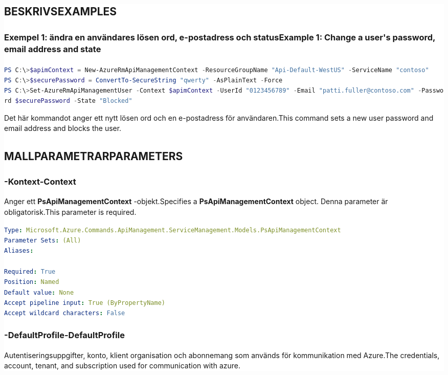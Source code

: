 ## <span data-ttu-id="bde39-107">BESKRIVS</span><span class="sxs-lookup"><span data-stu-id="bde39-107">EXAMPLES</span></span>

### <span data-ttu-id="bde39-108">Exempel 1: ändra en användares lösen ord, e-postadress och status</span><span class="sxs-lookup"><span data-stu-id="bde39-108">Example 1: Change a user's password, email address and state</span></span>
```powershell
PS C:\>$apimContext = New-AzureRmApiManagementContext -ResourceGroupName "Api-Default-WestUS" -ServiceName "contoso"
PS C:\>$securePassword = ConvertTo-SecureString "qwerty" -AsPlainText -Force
PS C:\>Set-AzureRmApiManagementUser -Context $apimContext -UserId "0123456789" -Email "patti.fuller@contoso.com" -Password $securePassword -State "Blocked"
```

<span data-ttu-id="bde39-109">Det här kommandot anger ett nytt lösen ord och en e-postadress för användaren.</span><span class="sxs-lookup"><span data-stu-id="bde39-109">This command sets a new user password and email address and blocks the user.</span></span>

## <span data-ttu-id="bde39-110">MALLPARAMETRAR</span><span class="sxs-lookup"><span data-stu-id="bde39-110">PARAMETERS</span></span>

### <span data-ttu-id="bde39-111">-Kontext</span><span class="sxs-lookup"><span data-stu-id="bde39-111">-Context</span></span>
<span data-ttu-id="bde39-112">Anger ett **PsApiManagementContext** -objekt.</span><span class="sxs-lookup"><span data-stu-id="bde39-112">Specifies a **PsApiManagementContext** object.</span></span>
<span data-ttu-id="bde39-113">Denna parameter är obligatorisk.</span><span class="sxs-lookup"><span data-stu-id="bde39-113">This parameter is required.</span></span>

```yaml
Type: Microsoft.Azure.Commands.ApiManagement.ServiceManagement.Models.PsApiManagementContext
Parameter Sets: (All)
Aliases:

Required: True
Position: Named
Default value: None
Accept pipeline input: True (ByPropertyName)
Accept wildcard characters: False
```

### <span data-ttu-id="bde39-114">-DefaultProfile</span><span class="sxs-lookup"><span data-stu-id="bde39-114">-DefaultProfile</span></span>
<span data-ttu-id="bde39-115">Autentiseringsuppgifter, konto, klient organisation och abonnemang som används för kommunikation med Azure.</span><span class="sxs-lookup"><span data-stu-id="bde39-115">The credentials, account, tenant, and subscription used for communication with azure.</span></span>
